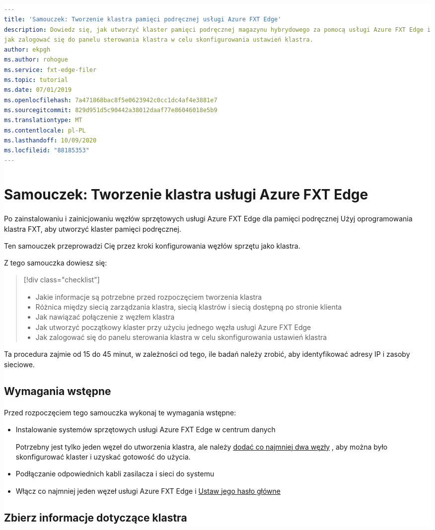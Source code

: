 ```yaml
---
title: 'Samouczek: Tworzenie klastra pamięci podręcznej usługi Azure FXT Edge'
description: Dowiedz się, jak utworzyć klaster pamięci podręcznej magazynu hybrydowego za pomocą usługi Azure FXT Edge i jak zalogować się do panelu sterowania klastra w celu skonfigurowania ustawień klastra.
author: ekpgh
ms.author: rohogue
ms.service: fxt-edge-filer
ms.topic: tutorial
ms.date: 07/01/2019
ms.openlocfilehash: 7a471868bac8f5e0623942c0cc1dc4af4e3881e7
ms.sourcegitcommit: 829d951d5c90442a38012daaf77e86046018e5b9
ms.translationtype: MT
ms.contentlocale: pl-PL
ms.lasthandoff: 10/09/2020
ms.locfileid: "88185353"
---
```

# <a name="tutorial-create-the-azure-fxt-edge-filer-cluster"></a>Samouczek: Tworzenie klastra usługi Azure FXT Edge

Po zainstalowaniu i zainicjowaniu węzłów sprzętowych usługi Azure FXT Edge dla pamięci podręcznej Użyj oprogramowania klastra FXT, aby utworzyć klaster pamięci podręcznej. 

Ten samouczek przeprowadzi Cię przez kroki konfigurowania węzłów sprzętu jako klastra. 

Z tego samouczka dowiesz się: 

> [!div class="checklist"]
> * Jakie informacje są potrzebne przed rozpoczęciem tworzenia klastra
> * Różnica między siecią zarządzania klastra, siecią klastrów i siecią dostępną po stronie klienta
> * Jak nawiązać połączenie z węzłem klastra 
> * Jak utworzyć początkowy klaster przy użyciu jednego węzła usługi Azure FXT Edge
> * Jak zalogować się do panelu sterowania klastra w celu skonfigurowania ustawień klastra

Ta procedura zajmie od 15 do 45 minut, w zależności od tego, ile badań należy zrobić, aby identyfikować adresy IP i zasoby sieciowe.

## <a name="prerequisites"></a>Wymagania wstępne

Przed rozpoczęciem tego samouczka wykonaj te wymagania wstępne:

* Instalowanie systemów sprzętowych usługi Azure FXT Edge w centrum danych 

  Potrzebny jest tylko jeden węzeł do utworzenia klastra, ale należy [dodać co najmniej dwa węzły](fxt-add-nodes.md) , aby można było skonfigurować klaster i uzyskać gotowość do użycia. 

* Podłączanie odpowiednich kabli zasilacza i sieci do systemu  
* Włącz co najmniej jeden węzeł usługi Azure FXT Edge i [Ustaw jego hasło główne](fxt-node-password.md)

## <a name="gather-information-for-the-cluster"></a>Zbierz informacje dotyczące klastra 
